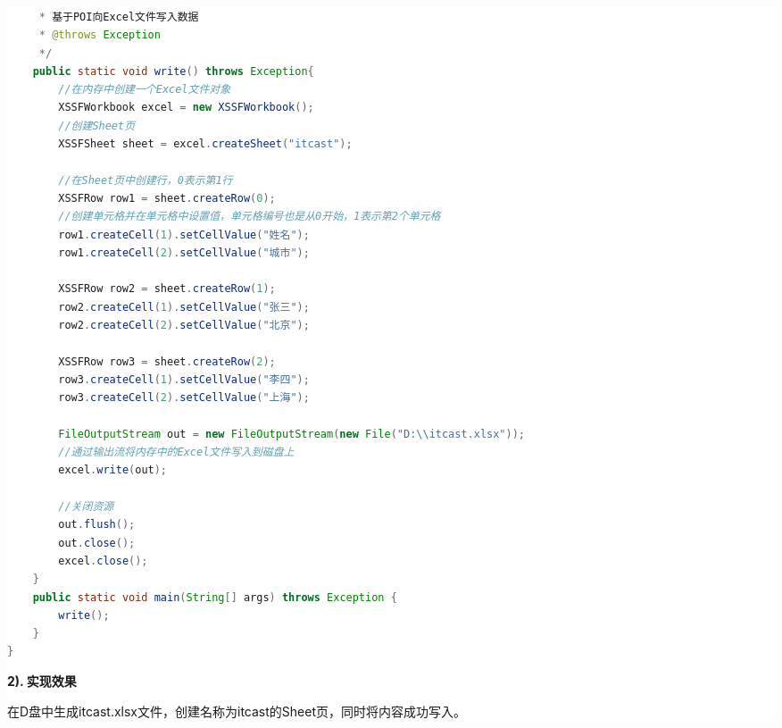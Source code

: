 ```java
     * 基于POI向Excel文件写入数据
     * @throws Exception
     */
    public static void write() throws Exception{
        //在内存中创建一个Excel文件对象
        XSSFWorkbook excel = new XSSFWorkbook();
        //创建Sheet页
        XSSFSheet sheet = excel.createSheet("itcast");

        //在Sheet页中创建行，0表示第1行
        XSSFRow row1 = sheet.createRow(0);
        //创建单元格并在单元格中设置值，单元格编号也是从0开始，1表示第2个单元格
        row1.createCell(1).setCellValue("姓名");
        row1.createCell(2).setCellValue("城市");

        XSSFRow row2 = sheet.createRow(1);
        row2.createCell(1).setCellValue("张三");
        row2.createCell(2).setCellValue("北京");

        XSSFRow row3 = sheet.createRow(2);
        row3.createCell(1).setCellValue("李四");
        row3.createCell(2).setCellValue("上海");

        FileOutputStream out = new FileOutputStream(new File("D:\\itcast.xlsx"));
        //通过输出流将内存中的Excel文件写入到磁盘上
        excel.write(out);

        //关闭资源
        out.flush();
        out.close();
        excel.close();
    }
    public static void main(String[] args) throws Exception {
        write();
    }
}
```

**2). 实现效果**

在D盘中生成itcast.xlsx文件，创建名称为itcast的Sheet页，同时将内容成功写入。
